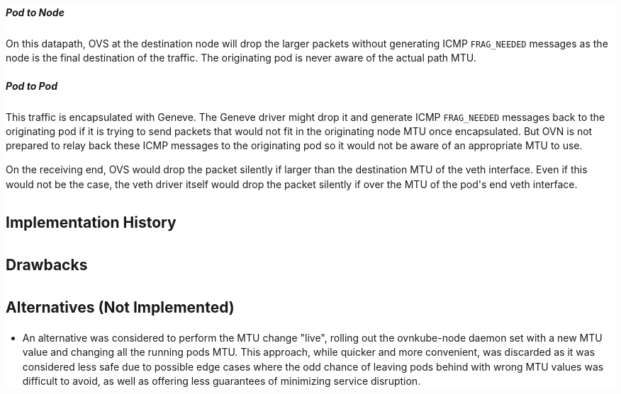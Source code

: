 ##### Pod to Node

On this datapath, OVS at the destination node will drop the larger packets
without generating ICMP `FRAG_NEEDED` messages as the node is the final
destination of the traffic. The originating pod is never aware of the actual
path MTU.

##### Pod to Pod

This traffic is encapsulated with Geneve. The Geneve driver might drop it and
generate ICMP `FRAG_NEEDED` messages back to the originating pod if it is trying
to send packets that would not fit in the originating node MTU once
encapsulated. But OVN is not prepared to relay back these ICMP messages to the
originating pod so it would not be aware of an appropriate MTU to use.

On the receiving end, OVS would drop the packet silently if larger than the
destination MTU of the veth interface. Even if this would not be the case, the
veth driver itself would drop the packet silently if over the MTU of the pod's
end veth interface.

## Implementation History

## Drawbacks

## Alternatives (Not Implemented)

* An alternative was considered to perform the MTU change "live", rolling out
  the ovnkube-node daemon set with a new MTU value and changing all the running
  pods MTU. This approach, while quicker and more convenient, was discarded as
  it was considered less safe due to possible edge cases where the odd chance of
  leaving pods behind with wrong MTU values was difficult to avoid, as well as
  offering less guarantees of minimizing service disruption.
